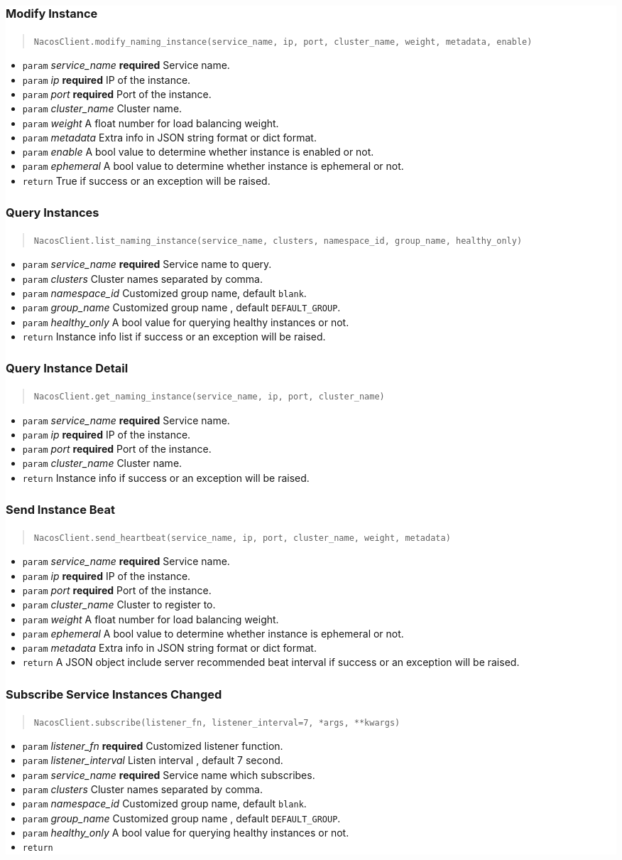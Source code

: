 ### Modify Instance
>`NacosClient.modify_naming_instance(service_name, ip, port, cluster_name, weight, metadata, enable)`
* `param` *service_name*  **required** Service name.
* `param` *ip*  **required** IP of the instance.
* `param` *port* **required** Port of the instance.
* `param` *cluster_name* Cluster name.
* `param` *weight* A float number for load balancing weight.
* `param` *metadata* Extra info in JSON string format or dict format.
* `param` *enable* A bool value to determine whether instance is enabled or not.
* `param` *ephemeral* A bool value to determine whether instance is ephemeral or not.
* `return` True if success or an exception will be raised.

### Query Instances
>`NacosClient.list_naming_instance(service_name, clusters, namespace_id, group_name, healthy_only)`
* `param` *service_name*  **required** Service name to query.
* `param` *clusters* Cluster names separated by comma.
* `param` *namespace_id* Customized group name, default `blank`.
* `param` *group_name* Customized group name , default `DEFAULT_GROUP`.
* `param` *healthy_only* A bool value for querying healthy instances or not.
* `return` Instance info list if success or an exception will be raised.

### Query Instance Detail
>`NacosClient.get_naming_instance(service_name, ip, port, cluster_name)`
* `param` *service_name*  **required** Service name.
* `param` *ip*  **required** IP of the instance.
* `param` *port* **required** Port of the instance.
* `param` *cluster_name* Cluster name.
* `return` Instance info if success or an exception will be raised.

### Send Instance Beat
>`NacosClient.send_heartbeat(service_name, ip, port, cluster_name, weight, metadata)`
* `param` *service_name*  **required** Service name.
* `param` *ip*  **required** IP of the instance.
* `param` *port* **required** Port of the instance.
* `param` *cluster_name* Cluster to register to.
* `param` *weight* A float number for load balancing weight.
* `param` *ephemeral* A bool value to determine whether instance is ephemeral or not.
* `param` *metadata* Extra info in JSON string format or dict format.
* `return` A JSON object include server recommended beat interval if success or an exception will be raised.

### Subscribe Service Instances Changed
>`NacosClient.subscribe(listener_fn, listener_interval=7, *args, **kwargs)`
* `param` *listener_fn*  **required** Customized listener function.
* `param` *listener_interval*  Listen interval , default 7 second.
* `param` *service_name*  **required** Service name which subscribes.
* `param` *clusters* Cluster names separated by comma.
* `param` *namespace_id* Customized group name, default `blank`.
* `param` *group_name* Customized group name , default `DEFAULT_GROUP`.
* `param` *healthy_only* A bool value for querying healthy instances or not.
* `return`
